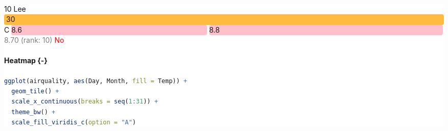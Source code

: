</span> </td>
  </tr>
  <tr>
   <td style="text-align:right;"> 10 </td>
   <td style="text-align:right;"> Lee </td>
   <td style="text-align:right;"> <span style="display: block; padding: 0 4px; border-radius: 4px; background-color: #ffbb3f">30</span> </td>
   <td style="text-align:right;"> <span>C</span> </td>
   <td style="text-align:right;"> <span style="display: inline-block; direction: rtl; unicode-bidi: plaintext; border-radius: 4px; padding-right: 2px; background-color: pink; width: 44.29%">8.6</span> </td>
   <td style="text-align:right;"> <span style="display: inline-block; direction: rtl; unicode-bidi: plaintext; border-radius: 4px; padding-right: 2px; background-color: pink; width: 52.86%">8.8</span> </td>
   <td style="text-align:right;"> <span style="color: gray">8.70 (rank: 10)</span> </td>
   <td style="text-align:right;"> <span style="color: red">
  <i class="glyphicon glyphicon-remove"></i>
  No
</span> </td>
  </tr>
</tbody>
</table>


#### Heatmap {-}

```r
ggplot(airquality, aes(Day, Month, fill = Temp)) + 
  geom_tile() + 
  scale_x_continuous(breaks = seq(1:31)) + 
  theme_bw() + 
  scale_fill_viridis_c(option = "A") 
```
